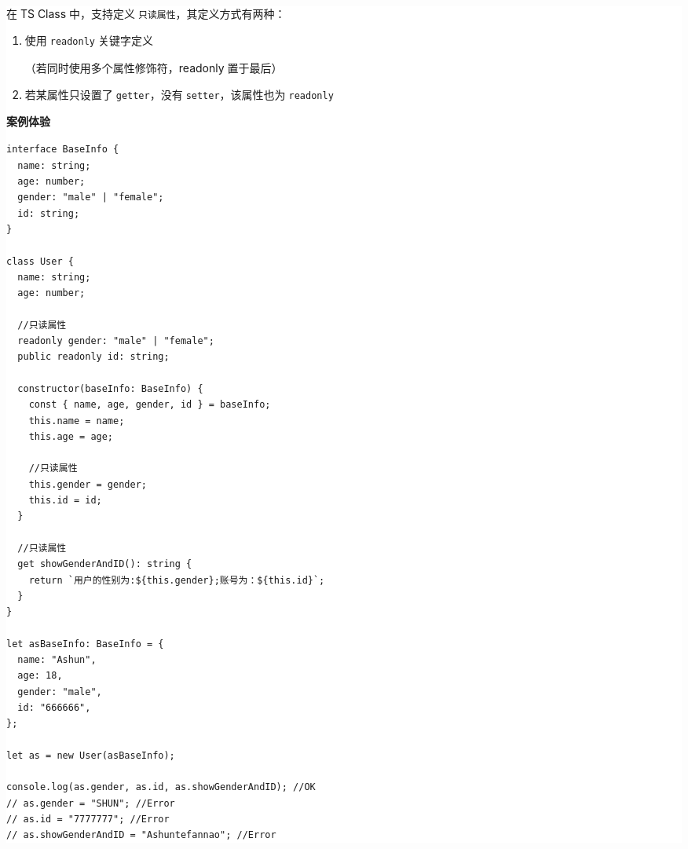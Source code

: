 在 TS Class 中，支持定义 `只读属性`，其定义方式有两种：

1. 使用 `readonly` 关键字定义

   （若同时使用多个属性修饰符，readonly 置于最后）

2. 若某属性只设置了 `getter`，没有 `setter`，该属性也为 `readonly`

**案例体验**

```
interface BaseInfo {
  name: string;
  age: number;
  gender: "male" | "female";
  id: string;
}

class User {
  name: string;
  age: number;

  //只读属性
  readonly gender: "male" | "female";
  public readonly id: string;

  constructor(baseInfo: BaseInfo) {
    const { name, age, gender, id } = baseInfo;
    this.name = name;
    this.age = age;

    //只读属性
    this.gender = gender;
    this.id = id;
  }

  //只读属性
  get showGenderAndID(): string {
    return `用户的性别为:${this.gender};账号为：${this.id}`;
  }
}

let asBaseInfo: BaseInfo = {
  name: "Ashun",
  age: 18,
  gender: "male",
  id: "666666",
};

let as = new User(asBaseInfo);

console.log(as.gender, as.id, as.showGenderAndID); //OK
// as.gender = "SHUN"; //Error
// as.id = "7777777"; //Error
// as.showGenderAndID = "Ashuntefannao"; //Error
```
